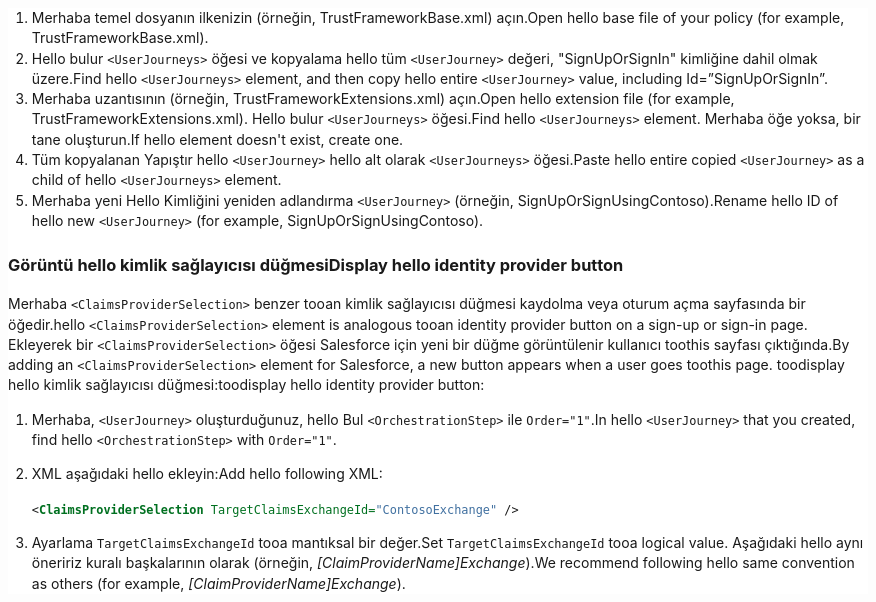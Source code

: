1. <span data-ttu-id="396ff-207">Merhaba temel dosyanın ilkenizin (örneğin, TrustFrameworkBase.xml) açın.</span><span class="sxs-lookup"><span data-stu-id="396ff-207">Open hello base file of your policy (for example, TrustFrameworkBase.xml).</span></span>
2. <span data-ttu-id="396ff-208">Hello bulur `<UserJourneys>` öğesi ve kopyalama hello tüm `<UserJourney>` değeri, "SignUpOrSignIn" kimliğine dahil olmak üzere.</span><span class="sxs-lookup"><span data-stu-id="396ff-208">Find hello `<UserJourneys>` element, and then copy hello entire `<UserJourney>` value, including Id=”SignUpOrSignIn”.</span></span>
3. <span data-ttu-id="396ff-209">Merhaba uzantısının (örneğin, TrustFrameworkExtensions.xml) açın.</span><span class="sxs-lookup"><span data-stu-id="396ff-209">Open hello extension file (for example, TrustFrameworkExtensions.xml).</span></span> <span data-ttu-id="396ff-210">Hello bulur `<UserJourneys>` öğesi.</span><span class="sxs-lookup"><span data-stu-id="396ff-210">Find hello `<UserJourneys>` element.</span></span> <span data-ttu-id="396ff-211">Merhaba öğe yoksa, bir tane oluşturun.</span><span class="sxs-lookup"><span data-stu-id="396ff-211">If hello element doesn't exist, create one.</span></span>
4. <span data-ttu-id="396ff-212">Tüm kopyalanan Yapıştır hello `<UserJourney>` hello alt olarak `<UserJourneys>` öğesi.</span><span class="sxs-lookup"><span data-stu-id="396ff-212">Paste hello entire copied `<UserJourney>` as a child of hello `<UserJourneys>` element.</span></span>
5. <span data-ttu-id="396ff-213">Merhaba yeni Hello Kimliğini yeniden adlandırma `<UserJourney>` (örneğin, SignUpOrSignUsingContoso).</span><span class="sxs-lookup"><span data-stu-id="396ff-213">Rename hello ID of hello new `<UserJourney>` (for example, SignUpOrSignUsingContoso).</span></span>

### <a name="display-hello-identity-provider-button"></a><span data-ttu-id="396ff-214">Görüntü hello kimlik sağlayıcısı düğmesi</span><span class="sxs-lookup"><span data-stu-id="396ff-214">Display hello identity provider button</span></span>

<span data-ttu-id="396ff-215">Merhaba `<ClaimsProviderSelection>` benzer tooan kimlik sağlayıcısı düğmesi kaydolma veya oturum açma sayfasında bir öğedir.</span><span class="sxs-lookup"><span data-stu-id="396ff-215">hello `<ClaimsProviderSelection>` element is analogous tooan identity provider button on a sign-up or sign-in page.</span></span> <span data-ttu-id="396ff-216">Ekleyerek bir `<ClaimsProviderSelection>` öğesi Salesforce için yeni bir düğme görüntülenir kullanıcı toothis sayfası çıktığında.</span><span class="sxs-lookup"><span data-stu-id="396ff-216">By adding an `<ClaimsProviderSelection>` element for Salesforce, a new button appears when a user goes toothis page.</span></span> <span data-ttu-id="396ff-217">toodisplay hello kimlik sağlayıcısı düğmesi:</span><span class="sxs-lookup"><span data-stu-id="396ff-217">toodisplay hello identity provider button:</span></span>

1. <span data-ttu-id="396ff-218">Merhaba, `<UserJourney>` oluşturduğunuz, hello Bul `<OrchestrationStep>` ile `Order="1"`.</span><span class="sxs-lookup"><span data-stu-id="396ff-218">In hello `<UserJourney>` that you created, find hello `<OrchestrationStep>` with `Order="1"`.</span></span>
2. <span data-ttu-id="396ff-219">XML aşağıdaki hello ekleyin:</span><span class="sxs-lookup"><span data-stu-id="396ff-219">Add hello following XML:</span></span>

    ```XML
    <ClaimsProviderSelection TargetClaimsExchangeId="ContosoExchange" />
    ```

3. <span data-ttu-id="396ff-220">Ayarlama `TargetClaimsExchangeId` tooa mantıksal bir değer.</span><span class="sxs-lookup"><span data-stu-id="396ff-220">Set `TargetClaimsExchangeId` tooa logical value.</span></span> <span data-ttu-id="396ff-221">Aşağıdaki hello aynı öneririz kuralı başkalarının olarak (örneğin,  *\[ClaimProviderName\]Exchange*).</span><span class="sxs-lookup"><span data-stu-id="396ff-221">We recommend following hello same convention as others (for example, *\[ClaimProviderName\]Exchange*).</span></span>

